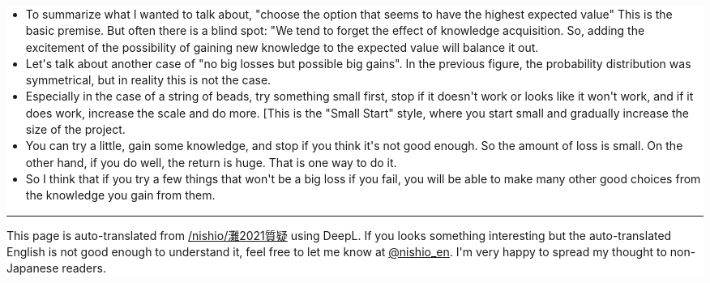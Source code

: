 - To summarize what I wanted to talk about, "choose the option that seems to have the highest expected value" This is the basic premise. But often there is a blind spot: "We tend to forget the effect of knowledge acquisition. So, adding the excitement of the possibility of gaining new knowledge to the expected value will balance it out.
- Let's talk about another case of "no big losses but possible big gains". In the previous figure, the probability distribution was symmetrical, but in reality this is not the case.
- Especially in the case of a string of beads, try something small first, stop if it doesn't work or looks like it won't work, and if it does work, increase the scale and do more. [This is the "Small Start" style, where you start small and gradually increase the size of the project.
- You can try a little, gain some knowledge, and stop if you think it's not good enough. So the amount of loss is small. On the other hand, if you do well, the return is huge. That is one way to do it.
- So I think that if you try a few things that won't be a big loss if you fail, you will be able to make many other good choices from the knowledge you gain from them.

---
This page is auto-translated from [/nishio/灘2021質疑](https://scrapbox.io/nishio/灘2021質疑) using DeepL. If you looks something interesting but the auto-translated English is not good enough to understand it, feel free to let me know at [@nishio_en](https://twitter.com/nishio_en). I'm very happy to spread my thought to non-Japanese readers.